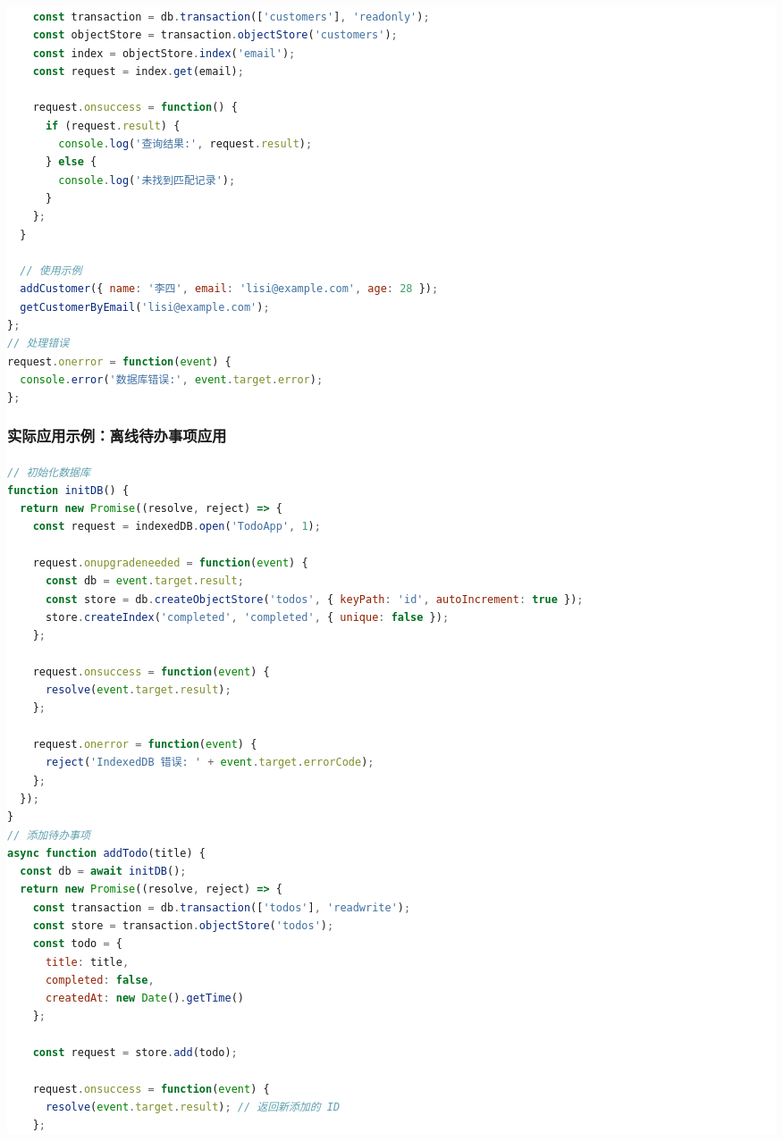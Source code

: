 ```javascript
    const transaction = db.transaction(['customers'], 'readonly');
    const objectStore = transaction.objectStore('customers');
    const index = objectStore.index('email');
    const request = index.get(email);
   
    request.onsuccess = function() {
      if (request.result) {
        console.log('查询结果:', request.result);
      } else {
        console.log('未找到匹配记录');
      }
    };
  }
 
  // 使用示例
  addCustomer({ name: '李四', email: 'lisi@example.com', age: 28 });
  getCustomerByEmail('lisi@example.com');
};
// 处理错误
request.onerror = function(event) {
  console.error('数据库错误:', event.target.error);
};
```
### 实际应用示例：离线待办事项应用
```javascript
// 初始化数据库
function initDB() {
  return new Promise((resolve, reject) => {
    const request = indexedDB.open('TodoApp', 1);
   
    request.onupgradeneeded = function(event) {
      const db = event.target.result;
      const store = db.createObjectStore('todos', { keyPath: 'id', autoIncrement: true });
      store.createIndex('completed', 'completed', { unique: false });
    };
   
    request.onsuccess = function(event) {
      resolve(event.target.result);
    };
   
    request.onerror = function(event) {
      reject('IndexedDB 错误: ' + event.target.errorCode);
    };
  });
}
// 添加待办事项
async function addTodo(title) {
  const db = await initDB();
  return new Promise((resolve, reject) => {
    const transaction = db.transaction(['todos'], 'readwrite');
    const store = transaction.objectStore('todos');
    const todo = {
      title: title,
      completed: false,
      createdAt: new Date().getTime()
    };
   
    const request = store.add(todo);
   
    request.onsuccess = function(event) {
      resolve(event.target.result); // 返回新添加的 ID
    };
```